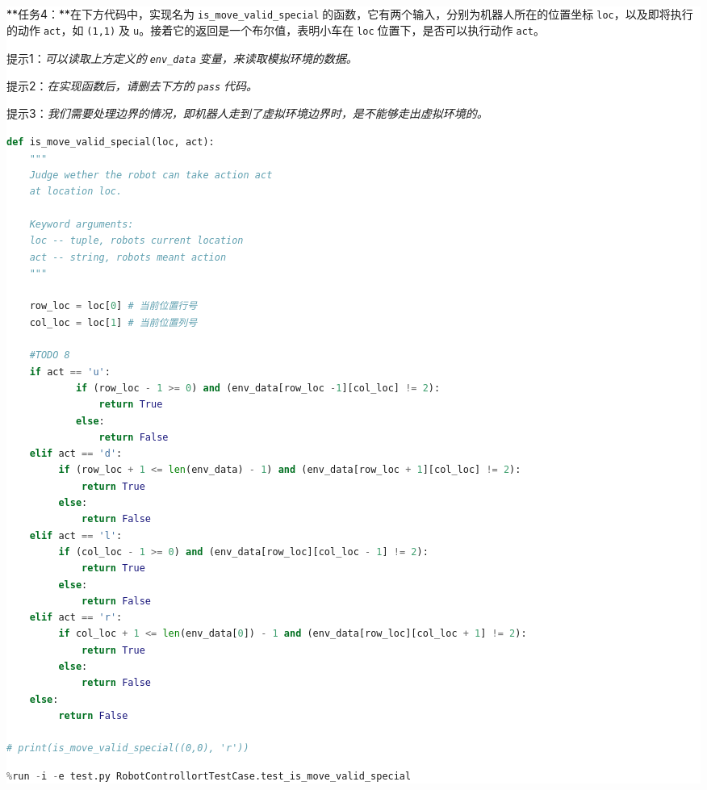 **任务4：**在下方代码中，实现名为 `is_move_valid_special` 的函数，它有两个输入，分别为机器人所在的位置坐标 `loc`，以及即将执行的动作 `act`，如 `(1,1)` 及 `u`。接着它的返回是一个布尔值，表明小车在 `loc` 位置下，是否可以执行动作 `act`。


提示1：*可以读取上方定义的 `env_data` 变量，来读取模拟环境的数据。*

提示2：*在实现函数后，请删去下方的 `pass` 代码。*

提示3：*我们需要处理边界的情况，即机器人走到了虚拟环境边界时，是不能够走出虚拟环境的。*


```python
def is_move_valid_special(loc, act):
    """
    Judge wether the robot can take action act
    at location loc.

    Keyword arguments:
    loc -- tuple, robots current location
    act -- string, robots meant action
    """
    
    row_loc = loc[0] # 当前位置行号
    col_loc = loc[1] # 当前位置列号

    #TODO 8
    if act == 'u':
            if (row_loc - 1 >= 0) and (env_data[row_loc -1][col_loc] != 2):
                return True
            else:
                return False     
    elif act == 'd':
         if (row_loc + 1 <= len(env_data) - 1) and (env_data[row_loc + 1][col_loc] != 2):
             return True
         else:
             return False
    elif act == 'l':
         if (col_loc - 1 >= 0) and (env_data[row_loc][col_loc - 1] != 2):
             return True
         else:
             return False
    elif act == 'r':
         if col_loc + 1 <= len(env_data[0]) - 1 and (env_data[row_loc][col_loc + 1] != 2):
             return True
         else:
             return False
    else:
         return False

# print(is_move_valid_special((0,0), 'r'))
```


```python
%run -i -e test.py RobotControllortTestCase.test_is_move_valid_special
```
